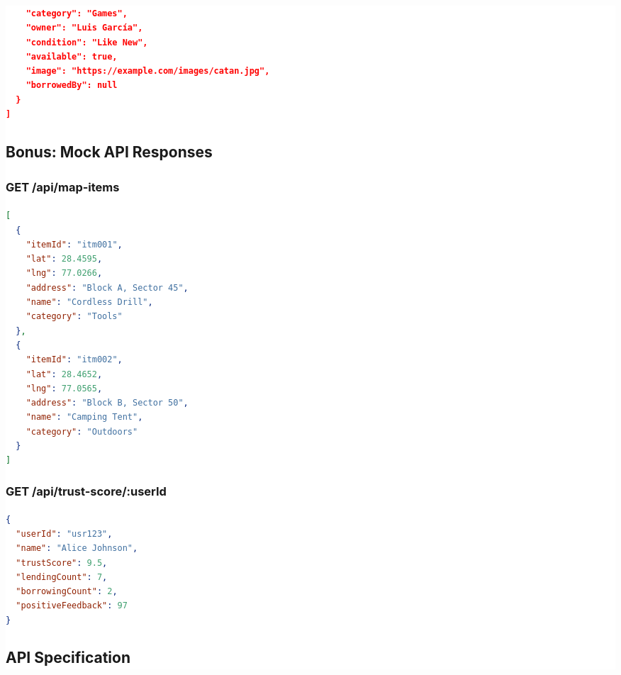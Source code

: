 ```json
    "category": "Games",
    "owner": "Luis García",
    "condition": "Like New",
    "available": true,
    "image": "https://example.com/images/catan.jpg",
    "borrowedBy": null
  }
]
```


## Bonus: Mock API Responses

### **GET /api/map-items**

```json
[
  {
    "itemId": "itm001",
    "lat": 28.4595,
    "lng": 77.0266,
    "address": "Block A, Sector 45",
    "name": "Cordless Drill",
    "category": "Tools"
  },
  {
    "itemId": "itm002",
    "lat": 28.4652,
    "lng": 77.0565,
    "address": "Block B, Sector 50",
    "name": "Camping Tent",
    "category": "Outdoors"
  }
]
```


### **GET /api/trust-score/:userId**

```json
{
  "userId": "usr123",
  "name": "Alice Johnson",
  "trustScore": 9.5,
  "lendingCount": 7,
  "borrowingCount": 2,
  "positiveFeedback": 97
}
```


## API Specification
